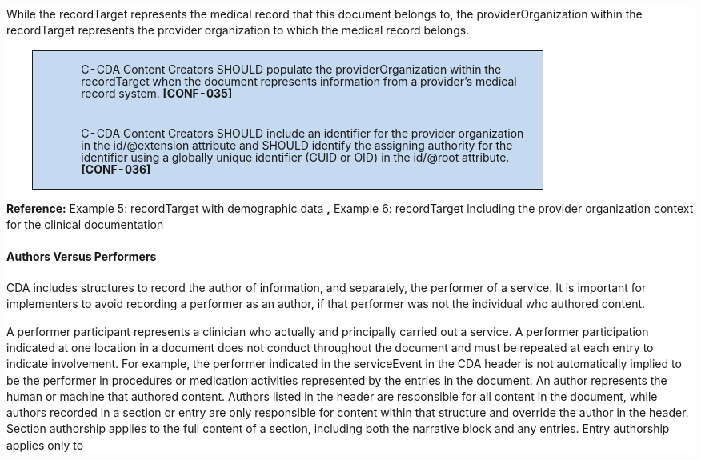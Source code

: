 While the recordTarget represents the medical record that this document belongs to, the providerOrganization
within the recordTarget represents the provider organization to which the medical record belongs.

<table
                                            style="border-collapse:collapse;margin-left:24.01pt"
                                            cellspacing="0">
                                            <tr style="height:32pt">
                                                <td
                                                  style="width:467pt;border-top-style:solid;border-top-width:1pt;border-left-style:solid;border-left-width:1pt;border-bottom-style:solid;border-bottom-width:1pt;border-right-style:solid;border-right-width:1pt"
                                                  bgcolor="#C5D9F0"><p class="s19"
                                                  style="padding-left: 40pt;padding-right: 4pt;text-indent: 0pt;line-height: 107%;text-align: left;"
                                                  >C-CDA Content Creators SHOULD populate the
                                                  providerOrganization within the recordTarget when
                                                  the document represents information from a
                                                  provider’s medical record system.
                                                  <b>[CONF-035]</b></p></td>
                                            </tr>
                                            <tr style="height:45pt">
                                                <td
                                                  style="width:467pt;border-top-style:solid;border-top-width:1pt;border-left-style:solid;border-left-width:1pt;border-bottom-style:solid;border-bottom-width:1pt;border-right-style:solid;border-right-width:1pt"
                                                  bgcolor="#C5D9F0"><p class="s19"
                                                  style="padding-left: 40pt;padding-right: 4pt;text-indent: 0pt;line-height: 107%;text-align: left;"
                                                  >C-CDA Content Creators SHOULD include an
                                                  identifier for the provider organization in the
                                                  id/@extension attribute and SHOULD identify the
                                                  assigning authority for the identifier using a
                                                  globally unique identifier (GUID or OID) in the
                                                  id/@root attribute. <b>[CONF-036]</b></p></td>
                                            </tr>
                                        </table>
                                        
**Reference:** [Example 5: recordTarget with demographic data](document_level_guidance.html#example-5:-recordTarget-with-demographic-data) **,** [Example 6: recordTarget including the provider
organization context for the clinical documentation](document_level_guidance.html#example-6:-recordTarget-including-the-provider-organization-context-for-the-clinical-documentation)

#### Authors Versus Performers

CDA includes structures to record the author of information, and separately, the performer of a service. It is
important for implementers to avoid recording a performer as an author, if that performer was not the individual
who authored content.

A performer participant represents a clinician who actually and principally carried out a service. A performer
participation indicated at one location in a document does not conduct throughout the document and must be
repeated at each entry to indicate involvement. For example, the performer indicated in the serviceEvent in the
CDA header is not automatically implied to be the performer in procedures or medication activities represented by
the entries in the document. An author represents the human or machine that authored content. Authors listed in
the header are responsible for all content in the document, while authors recorded in a section or entry are only
responsible for content within that structure and override the author in the header. Section authorship applies to
the full content of a section, including both the narrative block and any entries. Entry authorship applies only to